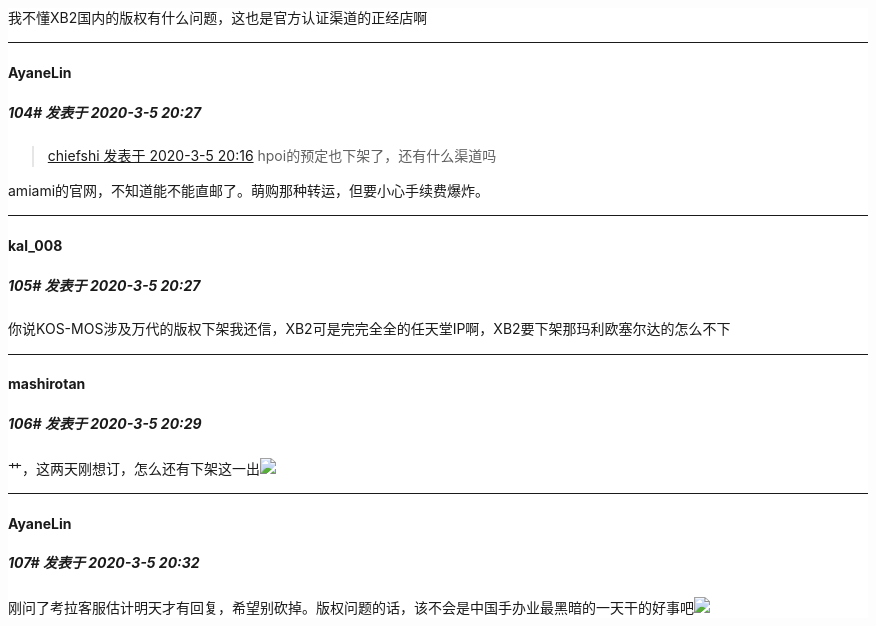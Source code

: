 我不懂XB2国内的版权有什么问题，这也是官方认证渠道的正经店啊







*****

####  AyaneLin  
##### 104#       发表于 2020-3-5 20:27



<blockquote><a href="httphttps://bbs.saraba1st.com/2b/forum.php?mod=redirect&amp;goto=findpost&amp;pid=46628615&amp;ptid=1917265" target="_blank">chiefshi 发表于 2020-3-5 20:16</a>
hpoi的预定也下架了，还有什么渠道吗</blockquote>
amiami的官网，不知道能不能直邮了。萌购那种转运，但要小心手续费爆炸。







*****

####  kal_008  
##### 105#       发表于 2020-3-5 20:27




你说KOS-MOS涉及万代的版权下架我还信，XB2可是完完全全的任天堂IP啊，XB2要下架那玛利欧塞尔达的怎么不下







*****

####  mashirotan  
##### 106#       发表于 2020-3-5 20:29




艹，这两天刚想订，怎么还有下架这一出<img src="https://static.saraba1st.com/image/smiley/face2017/001.png" referrerpolicy="no-referrer">







*****

####  AyaneLin  
##### 107#       发表于 2020-3-5 20:32




刚问了考拉客服估计明天才有回复，希望别砍掉。版权问题的话，该不会是中国手办业最黑暗的一天干的好事吧<img src="https://static.saraba1st.com/image/smiley/face2017/009.gif" referrerpolicy="no-referrer"> 
